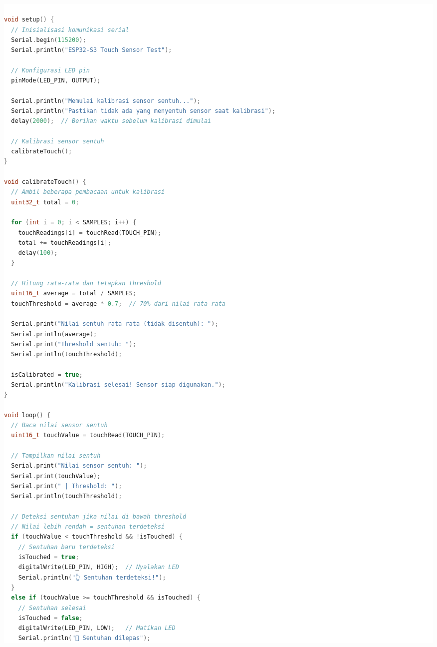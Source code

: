 ```cpp

void setup() {
  // Inisialisasi komunikasi serial
  Serial.begin(115200);
  Serial.println("ESP32-S3 Touch Sensor Test");
  
  // Konfigurasi LED pin
  pinMode(LED_PIN, OUTPUT);
  
  Serial.println("Memulai kalibrasi sensor sentuh...");
  Serial.println("Pastikan tidak ada yang menyentuh sensor saat kalibrasi");
  delay(2000);  // Berikan waktu sebelum kalibrasi dimulai
  
  // Kalibrasi sensor sentuh
  calibrateTouch();
}

void calibrateTouch() {
  // Ambil beberapa pembacaan untuk kalibrasi
  uint32_t total = 0;
  
  for (int i = 0; i < SAMPLES; i++) {
    touchReadings[i] = touchRead(TOUCH_PIN);
    total += touchReadings[i];
    delay(100);
  }
  
  // Hitung rata-rata dan tetapkan threshold
  uint16_t average = total / SAMPLES;
  touchThreshold = average * 0.7;  // 70% dari nilai rata-rata
  
  Serial.print("Nilai sentuh rata-rata (tidak disentuh): ");
  Serial.println(average);
  Serial.print("Threshold sentuh: ");
  Serial.println(touchThreshold);
  
  isCalibrated = true;
  Serial.println("Kalibrasi selesai! Sensor siap digunakan.");
}

void loop() {
  // Baca nilai sensor sentuh
  uint16_t touchValue = touchRead(TOUCH_PIN);
  
  // Tampilkan nilai sentuh
  Serial.print("Nilai sensor sentuh: ");
  Serial.print(touchValue);
  Serial.print(" | Threshold: ");
  Serial.println(touchThreshold);
  
  // Deteksi sentuhan jika nilai di bawah threshold
  // Nilai lebih rendah = sentuhan terdeteksi
  if (touchValue < touchThreshold && !isTouched) {
    // Sentuhan baru terdeteksi
    isTouched = true;
    digitalWrite(LED_PIN, HIGH);  // Nyalakan LED
    Serial.println("👆 Sentuhan terdeteksi!");
  } 
  else if (touchValue >= touchThreshold && isTouched) {
    // Sentuhan selesai
    isTouched = false;
    digitalWrite(LED_PIN, LOW);   // Matikan LED
    Serial.println("👋 Sentuhan dilepas");
```